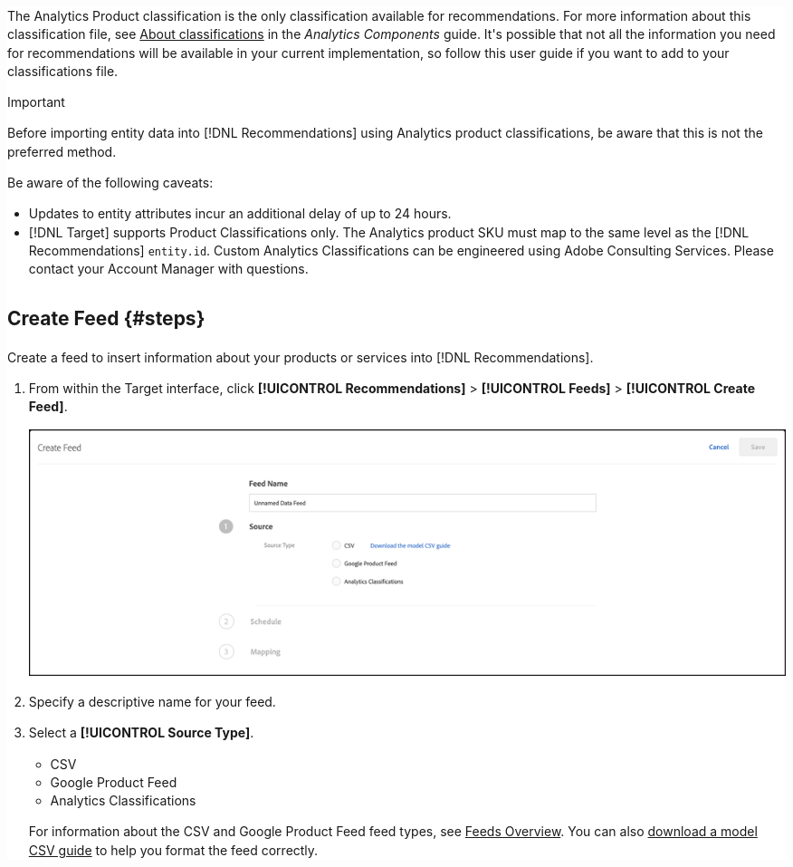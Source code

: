 The Analytics Product classification is the only classification available for recommendations. For more information about this classification file, see [About classifications](https://docs.adobe.com/content/help/en/analytics/components/classifications/c-classifications.html) in the *Analytics Components* guide. It's possible that not all the information you need for recommendations will be available in your current implementation, so follow this user guide if you want to add to your classifications file.

>[!IMPORTANT]
>
>Before importing entity data into [!DNL Recommendations] using Analytics product classifications, be aware that this is not the preferred method.
>
> Be aware of the following caveats:
>
>* Updates to entity attributes incur an additional delay of up to 24 hours.  
>* [!DNL Target] supports Product Classifications only. The Analytics product SKU must map to the same level as the [!DNL Recommendations] `entity.id`. Custom Analytics Classifications can be engineered using Adobe Consulting Services. Please contact your Account Manager with questions.

## Create Feed {#steps}

Create a feed to insert information about your products or services into [!DNL Recommendations].

1. From within the Target interface, click **[!UICONTROL Recommendations]** > **[!UICONTROL Feeds]** > **[!UICONTROL Create Feed]**.

   ![Create Feed dialog box](assets/CreateFeed.png)

1. Specify a descriptive name for your feed.
1. Select a **[!UICONTROL Source Type]**.

   * CSV 
   * Google Product Feed
   * Analytics Classifications

   For information about the CSV and Google Product Feed feed types, see [Feeds Overview](../../c-recommendations/c-products/feeds.md#concept_D1E9C7347C5D4583AA69B02E79607890). You can also [download a model CSV guide](https://recspm2.experiencecloud.adobe.com/content/mac/default/target/files/EntityFileUploadTemplate.csv) to help you format the feed correctly.
